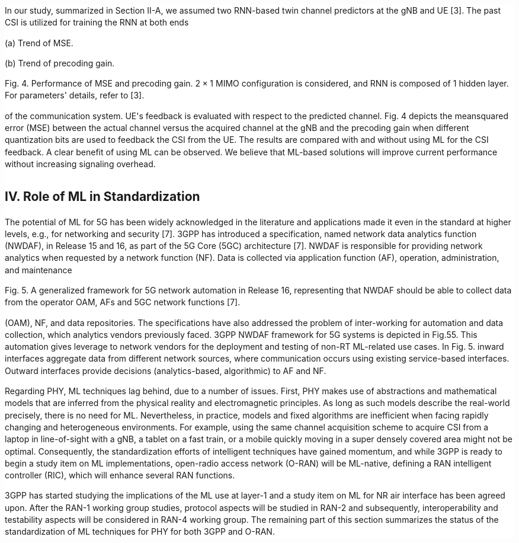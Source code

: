 In our study, summarized in Section II-A, we assumed two RNN-based twin channel predictors at the $\mathrm{gNB}$ and UE [3]. The past CSI is utilized for training the RNN at both ends



(a) Trend of MSE.



(b) Trend of precoding gain.

Fig. 4. Performance of MSE and precoding gain. $2 \times 1$ MIMO configuration is considered, and RNN is composed of 1 hidden layer. For parameters' details, refer to [3].

of the communication system. UE's feedback is evaluated with respect to the predicted channel. Fig. 4 depicts the meansquared error (MSE) between the actual channel versus the acquired channel at the $\mathrm{gNB}$ and the precoding gain when different quantization bits are used to feedback the CSI from the UE. The results are compared with and without using ML for the CSI feedback. A clear benefit of using ML can be observed. We believe that ML-based solutions will improve current performance without increasing signaling overhead.

## IV. Role of ML in Standardization

The potential of ML for $5 \mathrm{G}$ has been widely acknowledged in the literature and applications made it even in the standard at higher levels, e.g., for networking and security [7]. 3GPP has introduced a specification, named network data analytics function (NWDAF), in Release 15 and 16, as part of the $5 \mathrm{G}$ Core $(5 \mathrm{GC})$ architecture [7]. NWDAF is responsible for providing network analytics when requested by a network function (NF). Data is collected via application function (AF), operation, administration, and maintenance



Fig. 5. A generalized framework for 5G network automation in Release 16, representing that NWDAF should be able to collect data from the operator OAM, AFs and $5 \mathrm{GC}$ network functions $[7]$.

(OAM), NF, and data repositories. The specifications have also addressed the problem of inter-working for automation and data collection, which analytics vendors previously faced. 3GPP NWDAF framework for $5 \mathrm{G}$ systems is depicted in Fig.55. This automation gives leverage to network vendors for the deployment and testing of non-RT ML-related use cases. In Fig. 5. inward interfaces aggregate data from different network sources, where communication occurs using existing service-based interfaces. Outward interfaces provide decisions (analytics-based, algorithmic) to AF and NF.

Regarding PHY, ML techniques lag behind, due to a number of issues. First, PHY makes use of abstractions and mathematical models that are inferred from the physical reality and electromagnetic principles. As long as such models describe the real-world precisely, there is no need for ML. Nevertheless, in practice, models and fixed algorithms are inefficient when facing rapidly changing and heterogeneous environments. For example, using the same channel acquisition scheme to acquire CSI from a laptop in line-of-sight with a $\mathrm{gNB}$, a tablet on a fast train, or a mobile quickly moving in a super densely covered area might not be optimal. Consequently, the standardization efforts of intelligent techniques have gained momentum, and while 3GPP is ready to begin a study item on ML implementations, open-radio access network (O-RAN) will be ML-native, defining a RAN intelligent controller (RIC), which will enhance several RAN functions.

3GPP has started studying the implications of the ML use at layer-1 and a study item on ML for NR air interface has been agreed upon. After the RAN-1 working group studies, protocol aspects will be studied in RAN-2 and subsequently, interoperability and testability aspects will be considered in RAN-4 working group. The remaining part of this section summarizes the status of the standardization of ML techniques for PHY for both 3GPP and O-RAN.
